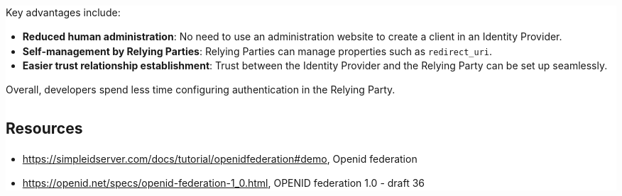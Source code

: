 Key advantages include:

* **Reduced human administration**: No need to use an administration website to create a client in an Identity Provider.
* **Self-management by Relying Parties**: Relying Parties can manage properties such as `redirect_uri`.
* **Easier trust relationship establishment**: Trust between the Identity Provider and the Relying Party can be set up seamlessly.

Overall, developers spend less time configuring authentication in the Relying Party.

## Resources

* https://simpleidserver.com/docs/tutorial/openidfederation#demo, Openid federation

* https://openid.net/specs/openid-federation-1_0.html, OPENID federation 1.0 - draft 36

<GiscusComponent />